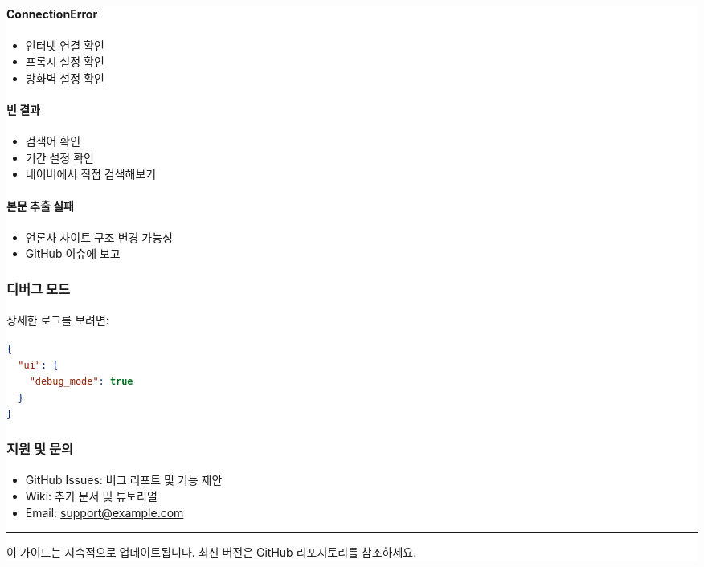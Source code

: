 #### ConnectionError
- 인터넷 연결 확인
- 프록시 설정 확인
- 방화벽 설정 확인

#### 빈 결과
- 검색어 확인
- 기간 설정 확인
- 네이버에서 직접 검색해보기

#### 본문 추출 실패
- 언론사 사이트 구조 변경 가능성
- GitHub 이슈에 보고

### 디버그 모드

상세한 로그를 보려면:
```json
{
  "ui": {
    "debug_mode": true
  }
}
```

### 지원 및 문의

- GitHub Issues: 버그 리포트 및 기능 제안
- Wiki: 추가 문서 및 튜토리얼
- Email: support@example.com

---

이 가이드는 지속적으로 업데이트됩니다. 최신 버전은 GitHub 리포지토리를 참조하세요.